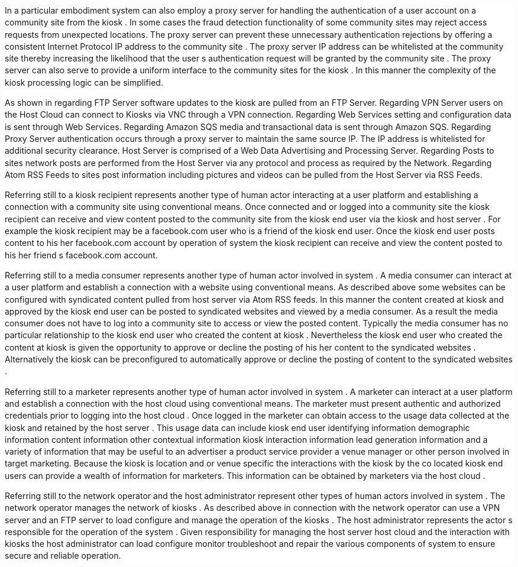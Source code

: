 In a particular embodiment system can also employ a proxy server for handling the authentication of a user account on a community site from the kiosk . In some cases the fraud detection functionality of some community sites may reject access requests from unexpected locations. The proxy server can prevent these unnecessary authentication rejections by offering a consistent Internet Protocol IP address to the community site . The proxy server IP address can be whitelisted at the community site thereby increasing the likelihood that the user s authentication request will be granted by the community site . The proxy server can also serve to provide a uniform interface to the community sites for the kiosk . In this manner the complexity of the kiosk processing logic can be simplified.

As shown in regarding FTP Server software updates to the kiosk are pulled from an FTP Server. Regarding VPN Server users on the Host Cloud can connect to Kiosks via VNC through a VPN connection. Regarding Web Services setting and configuration data is sent through Web Services. Regarding Amazon SQS media and transactional data is sent through Amazon SQS. Regarding Proxy Server authentication occurs through a proxy server to maintain the same source IP. The IP address is whitelisted for additional security clearance. Host Server is comprised of a Web Data Advertising and Processing Server. Regarding Posts to sites network posts are performed from the Host Server via any protocol and process as required by the Network. Regarding Atom RSS Feeds to sites post information including pictures and videos can be pulled from the Host Server via RSS Feeds.

Referring still to a kiosk recipient represents another type of human actor interacting at a user platform and establishing a connection with a community site using conventional means. Once connected and or logged into a community site the kiosk recipient can receive and view content posted to the community site from the kiosk end user via the kiosk and host server . For example the kiosk recipient may be a facebook.com user who is a friend of the kiosk end user. Once the kiosk end user posts content to his her facebook.com account by operation of system the kiosk recipient can receive and view the content posted to his her friend s facebook.com account.

Referring still to a media consumer represents another type of human actor involved in system . A media consumer can interact at a user platform and establish a connection with a website using conventional means. As described above some websites can be configured with syndicated content pulled from host server via Atom RSS feeds. In this manner the content created at kiosk and approved by the kiosk end user can be posted to syndicated websites and viewed by a media consumer. As a result the media consumer does not have to log into a community site to access or view the posted content. Typically the media consumer has no particular relationship to the kiosk end user who created the content at kiosk . Nevertheless the kiosk end user who created the content at kiosk is given the opportunity to approve or decline the posting of his her content to the syndicated websites . Alternatively the kiosk can be preconfigured to automatically approve or decline the posting of content to the syndicated websites .

Referring still to a marketer represents another type of human actor involved in system . A marketer can interact at a user platform and establish a connection with the host cloud using conventional means. The marketer must present authentic and authorized credentials prior to logging into the host cloud . Once logged in the marketer can obtain access to the usage data collected at the kiosk and retained by the host server . This usage data can include kiosk end user identifying information demographic information content information other contextual information kiosk interaction information lead generation information and a variety of information that may be useful to an advertiser a product service provider a venue manager or other person involved in target marketing. Because the kiosk is location and or venue specific the interactions with the kiosk by the co located kiosk end users can provide a wealth of information for marketers. This information can be obtained by marketers via the host cloud .

Referring still to the network operator and the host administrator represent other types of human actors involved in system . The network operator manages the network of kiosks . As described above in connection with the network operator can use a VPN server and an FTP server to load configure and manage the operation of the kiosks . The host administrator represents the actor s responsible for the operation of the system . Given responsibility for managing the host server host cloud and the interaction with kiosks the host administrator can load configure monitor troubleshoot and repair the various components of system to ensure secure and reliable operation.
